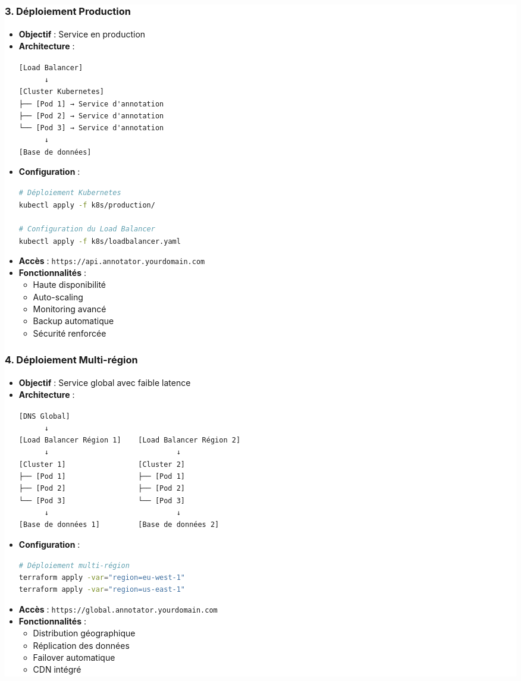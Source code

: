 ### 3. Déploiement Production
- **Objectif** : Service en production
- **Architecture** :
  ```
  [Load Balancer]
        ↓
  [Cluster Kubernetes]
  ├── [Pod 1] → Service d'annotation
  ├── [Pod 2] → Service d'annotation
  └── [Pod 3] → Service d'annotation
        ↓
  [Base de données]
  ```
- **Configuration** :
  ```bash
  # Déploiement Kubernetes
  kubectl apply -f k8s/production/
  
  # Configuration du Load Balancer
  kubectl apply -f k8s/loadbalancer.yaml
  ```
- **Accès** : `https://api.annotator.yourdomain.com`
- **Fonctionnalités** :
  - Haute disponibilité
  - Auto-scaling
  - Monitoring avancé
  - Backup automatique
  - Sécurité renforcée

### 4. Déploiement Multi-région
- **Objectif** : Service global avec faible latence
- **Architecture** :
  ```
  [DNS Global]
        ↓
  [Load Balancer Région 1]    [Load Balancer Région 2]
        ↓                              ↓
  [Cluster 1]                 [Cluster 2]
  ├── [Pod 1]                 ├── [Pod 1]
  ├── [Pod 2]                 ├── [Pod 2]
  └── [Pod 3]                 └── [Pod 3]
        ↓                              ↓
  [Base de données 1]         [Base de données 2]
  ```
- **Configuration** :
  ```bash
  # Déploiement multi-région
  terraform apply -var="region=eu-west-1"
  terraform apply -var="region=us-east-1"
  ```
- **Accès** : `https://global.annotator.yourdomain.com`
- **Fonctionnalités** :
  - Distribution géographique
  - Réplication des données
  - Failover automatique
  - CDN intégré

